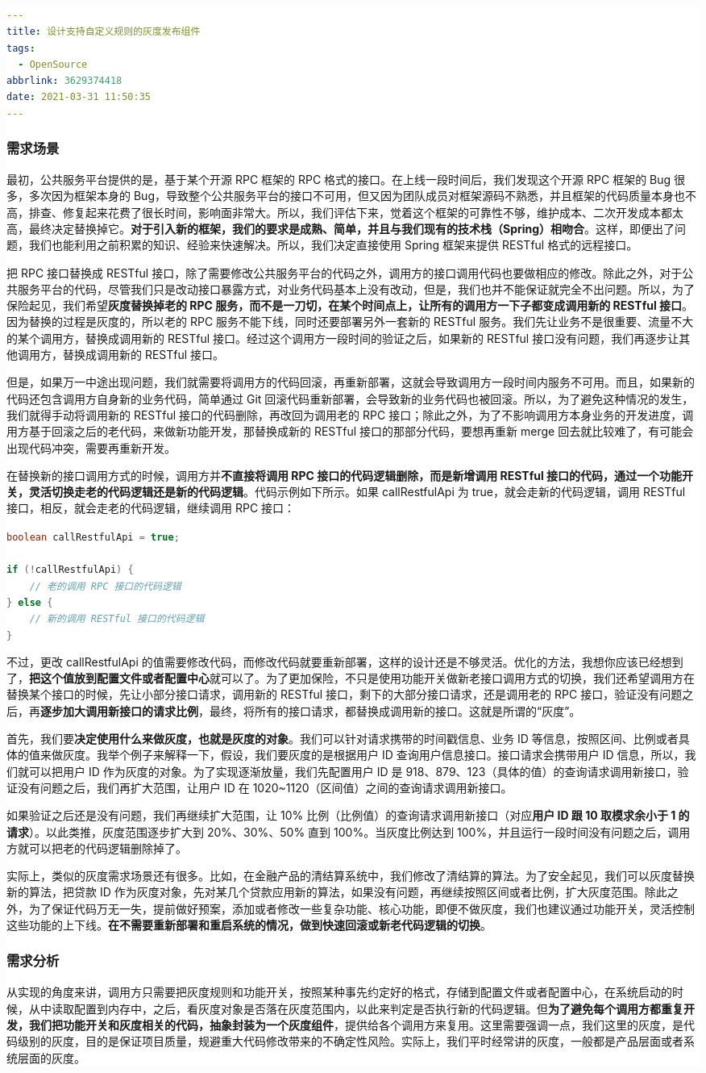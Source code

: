 ```yaml
---
title: 设计支持自定义规则的灰度发布组件
tags:
  - OpenSource
abbrlink: 3629374418
date: 2021-03-31 11:50:35
---
```

### 需求场景
最初，公共服务平台提供的是，基于某个开源 RPC 框架的 RPC 格式的接口。在上线一段时间后，我们发现这个开源 RPC 框架的 Bug 很多，多次因为框架本身的 Bug，导致整个公共服务平台的接口不可用，但又因为团队成员对框架源码不熟悉，并且框架的代码质量本身也不高，排查、修复起来花费了很长时间，影响面非常大。所以，我们评估下来，觉着这个框架的可靠性不够，维护成本、二次开发成本都太高，最终决定替换掉它。**对于引入新的框架，我们的要求是成熟、简单，并且与我们现有的技术栈（Spring）相吻合**。这样，即便出了问题，我们也能利用之前积累的知识、经验来快速解决。所以，我们决定直接使用 Spring 框架来提供 RESTful 格式的远程接口。

把 RPC 接口替换成 RESTful 接口，除了需要修改公共服务平台的代码之外，调用方的接口调用代码也要做相应的修改。除此之外，对于公共服务平台的代码，尽管我们只是改动接口暴露方式，对业务代码基本上没有改动，但是，我们也并不能保证就完全不出问题。所以，为了保险起见，我们希望**灰度替换掉老的 RPC 服务，而不是一刀切，在某个时间点上，让所有的调用方一下子都变成调用新的 RESTful 接口**。因为替换的过程是灰度的，所以老的 RPC 服务不能下线，同时还要部署另外一套新的 RESTful 服务。我们先让业务不是很重要、流量不大的某个调用方，替换成调用新的 RESTful 接口。经过这个调用方一段时间的验证之后，如果新的 RESTful 接口没有问题，我们再逐步让其他调用方，替换成调用新的 RESTful 接口。

但是，如果万一中途出现问题，我们就需要将调用方的代码回滚，再重新部署，这就会导致调用方一段时间内服务不可用。而且，如果新的代码还包含调用方自身新的业务代码，简单通过 Git 回滚代码重新部署，会导致新的业务代码也被回滚。所以，为了避免这种情况的发生，我们就得手动将调用新的 RESTful 接口的代码删除，再改回为调用老的 RPC 接口；除此之外，为了不影响调用方本身业务的开发进度，调用方基于回滚之后的老代码，来做新功能开发，那替换成新的 RESTful 接口的那部分代码，要想再重新 merge 回去就比较难了，有可能会出现代码冲突，需要再重新开发。


在替换新的接口调用方式的时候，调用方并**不直接将调用 RPC 接口的代码逻辑删除，而是新增调用 RESTful 接口的代码，通过一个功能开关，灵活切换走老的代码逻辑还是新的代码逻辑**。代码示例如下所示。如果 callRestfulApi 为 true，就会走新的代码逻辑，调用 RESTful 接口，相反，就会走老的代码逻辑，继续调用 RPC 接口：
```java
boolean callRestfulApi = true;

if (!callRestfulApi) {
    // 老的调用 RPC 接口的代码逻辑
} else {
    // 新的调用 RESTful 接口的代码逻辑
}
```

不过，更改 callRestfulApi 的值需要修改代码，而修改代码就要重新部署，这样的设计还是不够灵活。优化的方法，我想你应该已经想到了，**把这个值放到配置文件或者配置中心**就可以了。为了更加保险，不只是使用功能开关做新老接口调用方式的切换，我们还希望调用方在替换某个接口的时候，先让小部分接口请求，调用新的 RESTful 接口，剩下的大部分接口请求，还是调用老的 RPC 接口，验证没有问题之后，再**逐步加大调用新接口的请求比例**，最终，将所有的接口请求，都替换成调用新的接口。这就是所谓的“灰度”。

首先，我们要**决定使用什么来做灰度，也就是灰度的对象**。我们可以针对请求携带的时间戳信息、业务 ID 等信息，按照区间、比例或者具体的值来做灰度。我举个例子来解释一下，假设，我们要灰度的是根据用户 ID 查询用户信息接口。接口请求会携带用户 ID 信息，所以，我们就可以把用户 ID 作为灰度的对象。为了实现逐渐放量，我们先配置用户 ID 是 918、879、123（具体的值）的查询请求调用新接口，验证没有问题之后，我们再扩大范围，让用户 ID 在 1020~1120（区间值）之间的查询请求调用新接口。

如果验证之后还是没有问题，我们再继续扩大范围，让 10% 比例（比例值）的查询请求调用新接口（对应**用户 ID 跟 10 取模求余小于 1 的请求**）。以此类推，灰度范围逐步扩大到 20%、30%、50% 直到 100%。当灰度比例达到 100%，并且运行一段时间没有问题之后，调用方就可以把老的代码逻辑删除掉了。

实际上，类似的灰度需求场景还有很多。比如，在金融产品的清结算系统中，我们修改了清结算的算法。为了安全起见，我们可以灰度替换新的算法，把贷款 ID 作为灰度对象，先对某几个贷款应用新的算法，如果没有问题，再继续按照区间或者比例，扩大灰度范围。除此之外，为了保证代码万无一失，提前做好预案，添加或者修改一些复杂功能、核心功能，即便不做灰度，我们也建议通过功能开关，灵活控制这些功能的上下线。**在不需要重新部署和重启系统的情况，做到快速回滚或新老代码逻辑的切换**。

### 需求分析
从实现的角度来讲，调用方只需要把灰度规则和功能开关，按照某种事先约定好的格式，存储到配置文件或者配置中心，在系统启动的时候，从中读取配置到内存中，之后，看灰度对象是否落在灰度范围内，以此来判定是否执行新的代码逻辑。但**为了避免每个调用方都重复开发，我们把功能开关和灰度相关的代码，抽象封装为一个灰度组件**，提供给各个调用方来复用。这里需要强调一点，我们这里的灰度，是代码级别的灰度，目的是保证项目质量，规避重大代码修改带来的不确定性风险。实际上，我们平时经常讲的灰度，一般都是产品层面或者系统层面的灰度。

